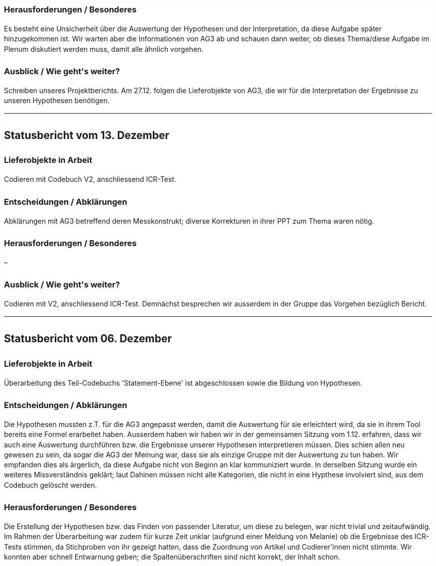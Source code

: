 ### Herausforderungen / Besonderes
Es besteht eine Unsicherheit über die Auswertung der Hypothesen und der Interpretation, da diese Aufgabe später hinzugekommen ist. Wir warten aber die Informationen von AG3 ab und schauen dann weiter, ob dieses Thema/diese Aufgabe im Plenum diskutiert werden muss, damit alle ähnlich vorgehen. 

### Ausblick / Wie geht's weiter?
Schreiben unseres Projektberichts. Am 27.12. folgen die Lieferobjekte von AG3, die wir für die Interpretation der Ergebnisse zu unseren Hypothesen benötigen.

---
## Statusbericht vom 13. Dezember

### Lieferobjekte in Arbeit
Codieren mit Codebuch V2, anschliessend ICR-Test.

### Entscheidungen / Abklärungen
Abklärungen mit AG3 betreffend deren Messkonstrukt; diverse Korrekturen in ihrer PPT zum Thema waren nötig.

### Herausforderungen / Besonderes
–

### Ausblick / Wie geht's weiter?
Codieren mit V2, anschliessend ICR-Test. Demnächst besprechen wir ausserdem in der Gruppe das Vorgehen bezüglich Bericht.

---

## Statusbericht vom 06. Dezember

### Lieferobjekte in Arbeit
Überarbeitung des Teil-Codebuchs 'Statement-Ebene' ist abgeschlossen sowie die Bildung von Hypothesen.

### Entscheidungen / Abklärungen
Die Hypothesen mussten z.T. für die AG3 angepasst werden, damit die Auswertung für sie erleichtert wird, da sie in ihrem Tool bereits eine Formel erarbeitet haben. Ausserdem haben wir haben wir in der gemeinsamen Sitzung vom 1.12. erfahren, dass wir auch eine Auswertung durchführen bzw. die Ergebnisse unserer Hypothesen interpretieren müssen. Dies schien allen neu gewesen zu sein, da sogar die AG3 der Meinung war, dass sie als einzige Gruppe mit der Auswertung zu tun haben. Wir empfanden dies als ärgerlich, da diese Aufgabe nicht von Beginn an klar kommuniziert wurde. In derselben Sitzung wurde ein weiteres Missverständnis geklärt; laut Dahinen müssen nicht alle Kategorien, die nicht in eine Hypthese involviert sind, aus dem Codebuch gelöscht werden.

### Herausforderungen / Besonderes
Die Erstellung der Hypothesen bzw. das Finden von passender Literatur, um diese zu belegen, war nicht trivial und zeitaufwändig. Im Rahmen der Überarbeitung war zudem für kurze Zeit unklar (aufgrund einer Meldung von Melanie) ob die Ergebnisse des ICR-Tests stimmen, da Stichproben von ihr gezeigt hatten, dass die Zuordnung von Artikel und Codierer'innen nicht stimmte. Wir konnten aber schnell Entwarnung geben; die Spaltenüberschriften sind nicht korrekt, der Inhalt schon.
